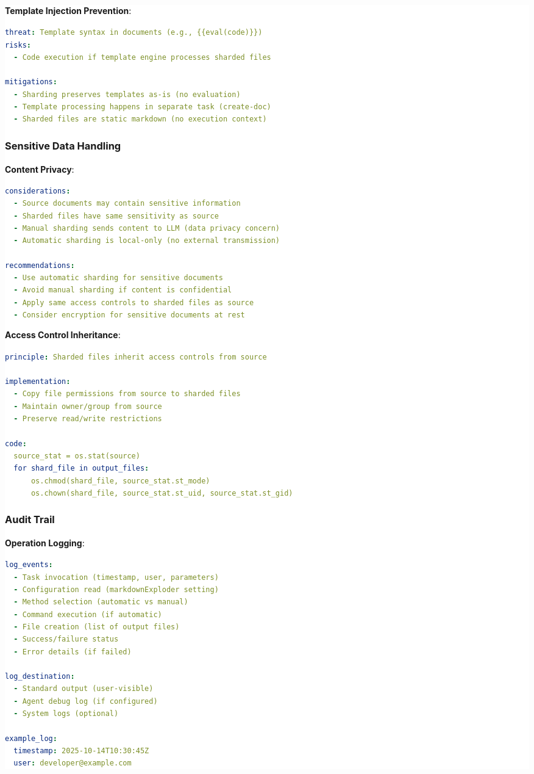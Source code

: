**Template Injection Prevention**:
```yaml
threat: Template syntax in documents (e.g., {{eval(code)}})
risks:
  - Code execution if template engine processes sharded files

mitigations:
  - Sharding preserves templates as-is (no evaluation)
  - Template processing happens in separate task (create-doc)
  - Sharded files are static markdown (no execution context)
```

### Sensitive Data Handling

**Content Privacy**:
```yaml
considerations:
  - Source documents may contain sensitive information
  - Sharded files have same sensitivity as source
  - Manual sharding sends content to LLM (data privacy concern)
  - Automatic sharding is local-only (no external transmission)

recommendations:
  - Use automatic sharding for sensitive documents
  - Avoid manual sharding if content is confidential
  - Apply same access controls to sharded files as source
  - Consider encryption for sensitive documents at rest
```

**Access Control Inheritance**:
```yaml
principle: Sharded files inherit access controls from source

implementation:
  - Copy file permissions from source to sharded files
  - Maintain owner/group from source
  - Preserve read/write restrictions

code:
  source_stat = os.stat(source)
  for shard_file in output_files:
      os.chmod(shard_file, source_stat.st_mode)
      os.chown(shard_file, source_stat.st_uid, source_stat.st_gid)
```

### Audit Trail

**Operation Logging**:
```yaml
log_events:
  - Task invocation (timestamp, user, parameters)
  - Configuration read (markdownExploder setting)
  - Method selection (automatic vs manual)
  - Command execution (if automatic)
  - File creation (list of output files)
  - Success/failure status
  - Error details (if failed)

log_destination:
  - Standard output (user-visible)
  - Agent debug log (if configured)
  - System logs (optional)

example_log:
  timestamp: 2025-10-14T10:30:45Z
  user: developer@example.com
```
